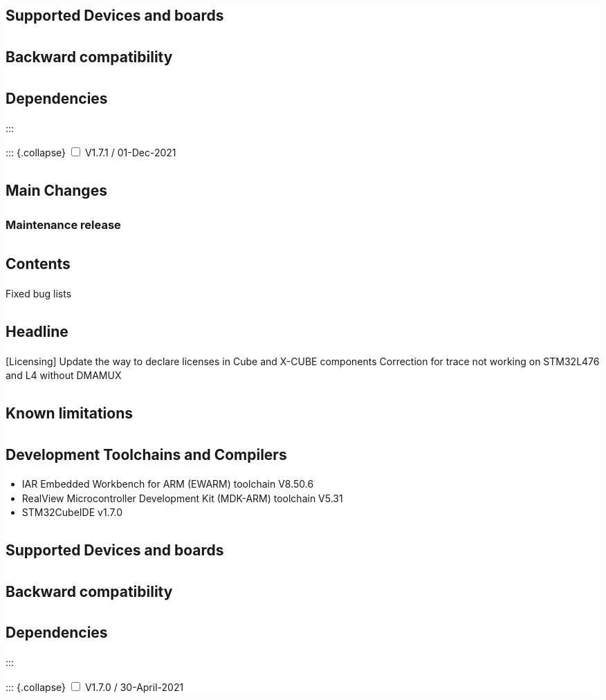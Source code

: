 ## Supported Devices and boards

## Backward compatibility

## Dependencies

</div>
:::

::: {.collapse}
<input type="checkbox" id="collapse-section12" aria-hidden="true">
<label for="collapse-section12" aria-hidden="true">V1.7.1 / 01-Dec-2021</label>
<div>

## Main Changes

### Maintenance release

## Contents

  Fixed bug lists

  Headline
  --------
  [Licensing] Update the way to declare licenses in Cube and X-CUBE components
  Correction for trace not working on STM32L476 and L4 without DMAMUX

## Known limitations

## Development Toolchains and Compilers

- IAR Embedded Workbench for ARM (EWARM) toolchain V8.50.6
- RealView Microcontroller Development Kit (MDK-ARM) toolchain V5.31
- STM32CubeIDE v1.7.0

## Supported Devices and boards

## Backward compatibility

## Dependencies

</div>
:::

::: {.collapse}
<input type="checkbox" id="collapse-section11" aria-hidden="true">
<label for="collapse-section11" aria-hidden="true">V1.7.0 / 30-April-2021</label>
<div>
